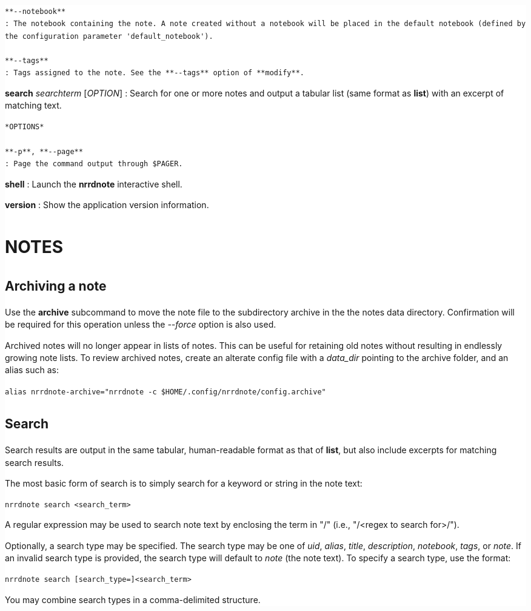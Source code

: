     **--notebook**
    : The notebook containing the note. A note created without a notebook will be placed in the default notebook (defined by the configuration parameter 'default_notebook').

    **--tags**
    : Tags assigned to the note. See the **--tags** option of **modify**.


**search** *searchterm* [*OPTION*]
: Search for one or more notes and output a tabular list (same format as **list**) with an excerpt of matching text. 

    *OPTIONS*

    **-p**, **--page**
    : Page the command output through $PAGER.


**shell**
: Launch the **nrrdnote** interactive shell.

**version**
: Show the application version information.

# NOTES

## Archiving a note
Use the **archive** subcommand to move the note file to the subdirectory archive in the the notes data directory. Confirmation will be required for this operation unless the *--force* option is also used.

Archived notes will no longer appear in lists of notes. This can be useful for retaining old notes without resulting in endlessly growing note lists. To review archived notes, create an alterate config file with a *data_dir* pointing to the archive folder, and an alias such as:

    alias nrrdnote-archive="nrrdnote -c $HOME/.config/nrrdnote/config.archive"

## Search
Search results are output in the same tabular, human-readable format as that of **list**, but also include excerpts for matching search results.

The most basic form of search is to simply search for a keyword or string in the note text:

    nrrdnote search <search_term>

A regular expression may be used to search note text by enclosing the term in "/" (i.e., "/\<regex to search for\>/").

Optionally, a search type may be specified. The search type may be one of *uid*, *alias*, *title*, *description*, *notebook*, *tags*, or *note*. If an invalid search type is provided, the search type will default to *note* (the note text). To specify a search type, use the format:

    nrrdnote search [search_type=]<search_term>

You may combine search types in a comma-delimited structure.
